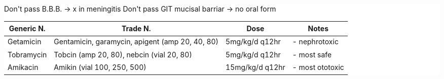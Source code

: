Don't pass B.B.B. -> x in meningitis
Don't pass GIT mucisal barriar -> no oral form

| Generic N. | Trade N.                                        | Dose            | Notes           |
| ---------- | ----------------------------------------------- | --------------- | --------------- |
| Getamicin  | Gentamicin, garamycin, apigent (amp 20, 40, 80) | 5mg/kg/d q12hr  | - nephrotoxic   |
| Tobramycin | Tobcin (amp 20, 80), nebcin (vial 20, 80)       | 5mg/kg/d q12hr  | - most safe     |
| Amikacin   | Amikin (vial 100, 250, 500)                     | 15mg/kg/d q12hr | - most ototoxic |
